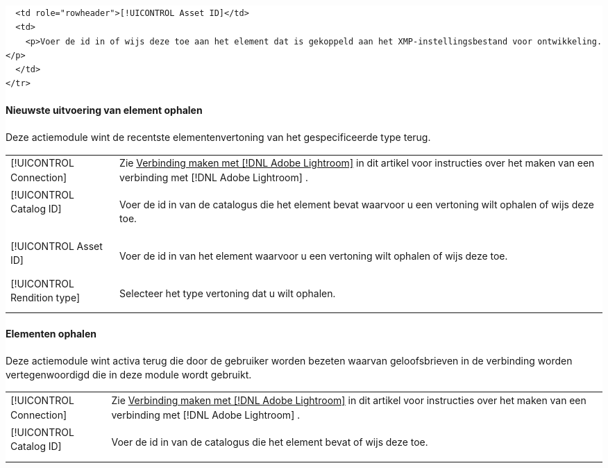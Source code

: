       <td role="rowheader">[!UICONTROL Asset ID]</td>
      <td>
        <p>Voer de id in of wijs deze toe aan het element dat is gekoppeld aan het XMP-instellingsbestand voor ontwikkeling.</p>
      </td>
    </tr>
  </tbody>
</table>

#### Nieuwste uitvoering van element ophalen

Deze actiemodule wint de recentste elementenvertoning van het gespecificeerde type terug.

<table style="table-layout:auto"> 
  <col/>
  <col/>
  <tbody>
    <tr>
      <td role="rowheader">[!UICONTROL Connection]</td>
      <td>Zie <a href="#create-a-connection-to-adobe-lightroom" class="MCXref xref" > Verbinding maken met [!DNL Adobe Lightroom]</a> in dit artikel voor instructies over het maken van een verbinding met [!DNL Adobe Lightroom] .</td>
    </tr>
    <tr>
      <td role="rowheader">[!UICONTROL Catalog ID]</td>
      <td>
        <p>Voer de id in van de catalogus die het element bevat waarvoor u een vertoning wilt ophalen of wijs deze toe.</p>
      </td>
    </tr>
    <tr>
      <td role="rowheader">[!UICONTROL Asset ID]</td>
      <td>
        <p>Voer de id in van het element waarvoor u een vertoning wilt ophalen of wijs deze toe.</p>
      </td>
    </tr>
    <tr>
      <td role="rowheader">[!UICONTROL Rendition type]</td>
      <td>
        <p>Selecteer het type vertoning dat u wilt ophalen.</p>
      </td>
    </tr>
  </tbody>
</table>

#### Elementen ophalen

Deze actiemodule wint activa terug die door de gebruiker worden bezeten waarvan geloofsbrieven in de verbinding worden vertegenwoordigd die in deze module wordt gebruikt.

<table style="table-layout:auto"> 
  <col/>
  <col/>
  <tbody>
    <tr>
      <td role="rowheader">[!UICONTROL Connection]</td>
      <td>Zie <a href="#create-a-connection-to-adobe-lightroom" class="MCXref xref" > Verbinding maken met [!DNL Adobe Lightroom]</a> in dit artikel voor instructies over het maken van een verbinding met [!DNL Adobe Lightroom] .</td>
    </tr>
    <tr>
      <td role="rowheader">[!UICONTROL Catalog ID]</td>
      <td>
        <p>Voer de id in van de catalogus die het element bevat of wijs deze toe.</p>
      </td>